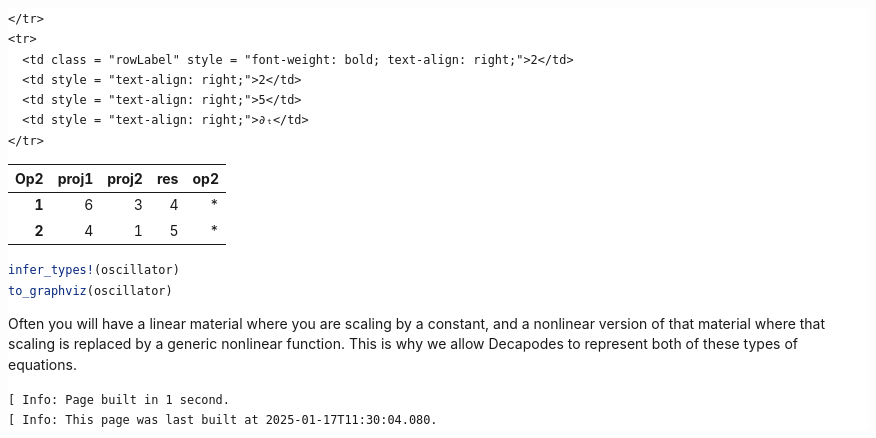     </tr>
    <tr>
      <td class = "rowLabel" style = "font-weight: bold; text-align: right;">2</td>
      <td style = "text-align: right;">2</td>
      <td style = "text-align: right;">5</td>
      <td style = "text-align: right;">∂ₜ</td>
    </tr>
  </tbody>
</table>
<table>
  <thead>
    <tr class = "header headerLastRow">
      <th class = "rowLabel" style = "font-weight: bold; text-align: right;">Op2</th>
      <th style = "text-align: right;">proj1</th>
      <th style = "text-align: right;">proj2</th>
      <th style = "text-align: right;">res</th>
      <th style = "text-align: right;">op2</th>
    </tr>
  </thead>
  <tbody>
    <tr>
      <td class = "rowLabel" style = "font-weight: bold; text-align: right;">1</td>
      <td style = "text-align: right;">6</td>
      <td style = "text-align: right;">3</td>
      <td style = "text-align: right;">4</td>
      <td style = "text-align: right;">*</td>
    </tr>
    <tr>
      <td class = "rowLabel" style = "font-weight: bold; text-align: right;">2</td>
      <td style = "text-align: right;">4</td>
      <td style = "text-align: right;">1</td>
      <td style = "text-align: right;">5</td>
      <td style = "text-align: right;">*</td>
    </tr>
  </tbody>
</table>
</div>


```julia
infer_types!(oscillator)
to_graphviz(oscillator)
```




Often you will have a linear material where you are scaling by a constant, and a nonlinear version of that material where that scaling is replaced by a generic nonlinear function. This is why we allow Decapodes to represent both of these types of equations.


```
[ Info: Page built in 1 second.
[ Info: This page was last built at 2025-01-17T11:30:04.080.
```
